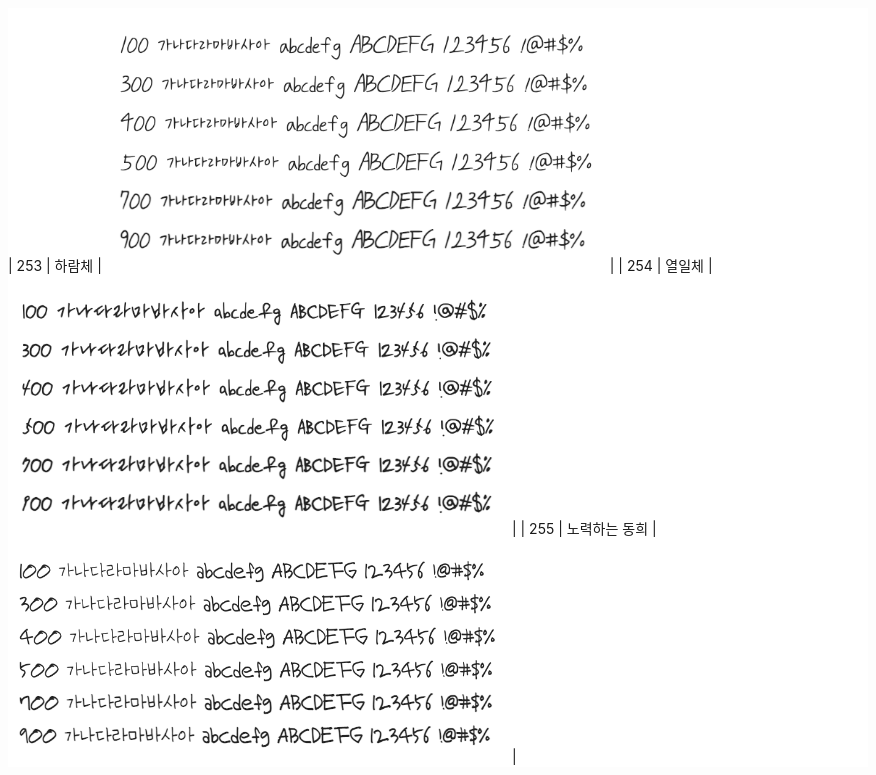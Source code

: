 | 253 | 하람체                      | <a href="./packages/haram/README.md"><img width="500" src="./packages/haram/example.png"></a>                                                                       |
| 254 | 열일체                      | <a href="./packages/hardworking/README.md"><img width="500" src="./packages/hardworking/example.png"></a>                                                           |
| 255 | 노력하는 동희               | <a href="./packages/hardworking-donghee/README.md"><img width="500" src="./packages/hardworking-donghee/example.png"></a>                                           |